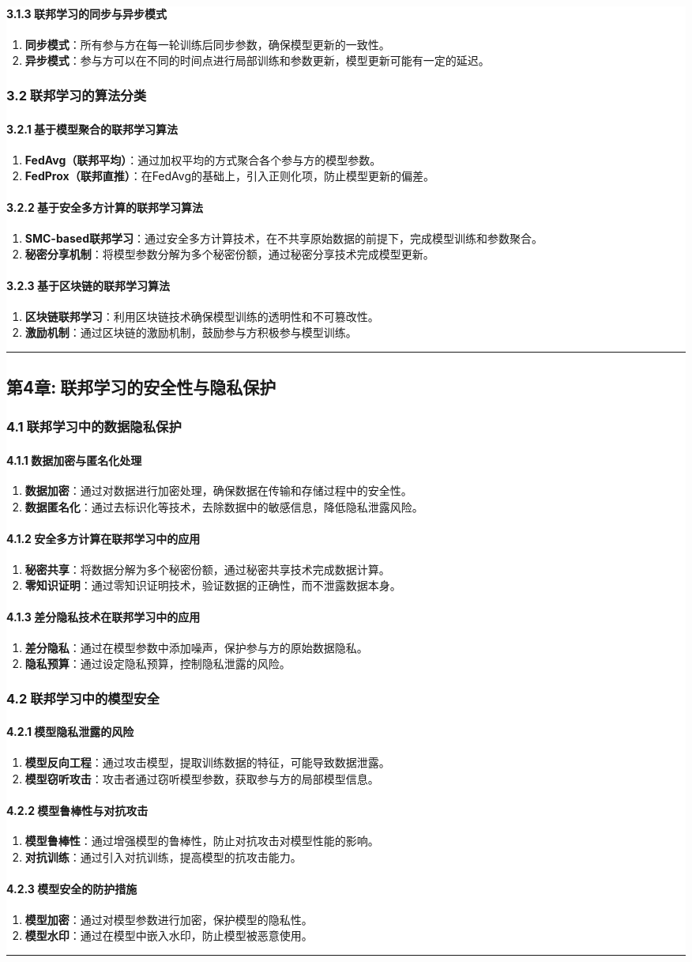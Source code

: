 #### 3.1.3 联邦学习的同步与异步模式  
1. **同步模式**：所有参与方在每一轮训练后同步参数，确保模型更新的一致性。  
2. **异步模式**：参与方可以在不同的时间点进行局部训练和参数更新，模型更新可能有一定的延迟。

### 3.2 联邦学习的算法分类

#### 3.2.1 基于模型聚合的联邦学习算法  
1. **FedAvg（联邦平均）**：通过加权平均的方式聚合各个参与方的模型参数。  
2. **FedProx（联邦直推）**：在FedAvg的基础上，引入正则化项，防止模型更新的偏差。

#### 3.2.2 基于安全多方计算的联邦学习算法  
1. **SMC-based联邦学习**：通过安全多方计算技术，在不共享原始数据的前提下，完成模型训练和参数聚合。  
2. **秘密分享机制**：将模型参数分解为多个秘密份额，通过秘密分享技术完成模型更新。

#### 3.2.3 基于区块链的联邦学习算法  
1. **区块链联邦学习**：利用区块链技术确保模型训练的透明性和不可篡改性。  
2. **激励机制**：通过区块链的激励机制，鼓励参与方积极参与模型训练。

---

## 第4章: 联邦学习的安全性与隐私保护

### 4.1 联邦学习中的数据隐私保护

#### 4.1.1 数据加密与匿名化处理  
1. **数据加密**：通过对数据进行加密处理，确保数据在传输和存储过程中的安全性。  
2. **数据匿名化**：通过去标识化等技术，去除数据中的敏感信息，降低隐私泄露风险。

#### 4.1.2 安全多方计算在联邦学习中的应用  
1. **秘密共享**：将数据分解为多个秘密份额，通过秘密共享技术完成数据计算。  
2. **零知识证明**：通过零知识证明技术，验证数据的正确性，而不泄露数据本身。

#### 4.1.3 差分隐私技术在联邦学习中的应用  
1. **差分隐私**：通过在模型参数中添加噪声，保护参与方的原始数据隐私。  
2. **隐私预算**：通过设定隐私预算，控制隐私泄露的风险。

### 4.2 联邦学习中的模型安全

#### 4.2.1 模型隐私泄露的风险  
1. **模型反向工程**：通过攻击模型，提取训练数据的特征，可能导致数据泄露。  
2. **模型窃听攻击**：攻击者通过窃听模型参数，获取参与方的局部模型信息。

#### 4.2.2 模型鲁棒性与对抗攻击  
1. **模型鲁棒性**：通过增强模型的鲁棒性，防止对抗攻击对模型性能的影响。  
2. **对抗训练**：通过引入对抗训练，提高模型的抗攻击能力。

#### 4.2.3 模型安全的防护措施  
1. **模型加密**：通过对模型参数进行加密，保护模型的隐私性。  
2. **模型水印**：通过在模型中嵌入水印，防止模型被恶意使用。

---